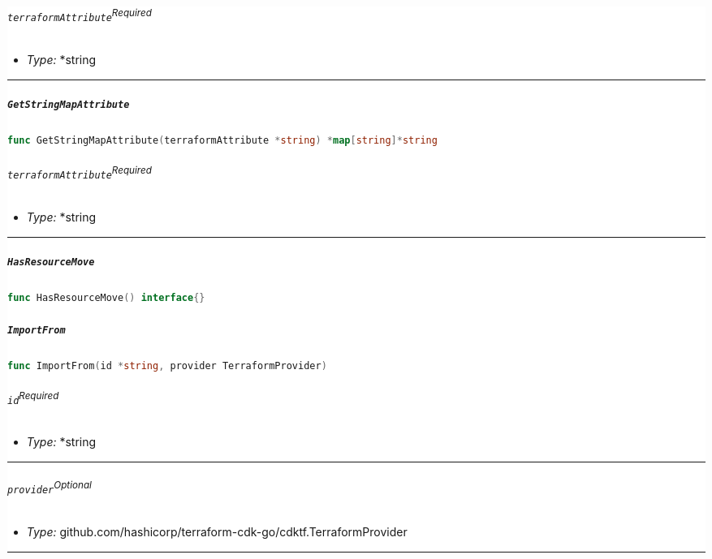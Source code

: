 ###### `terraformAttribute`<sup>Required</sup> <a name="terraformAttribute" id="@cdktf/provider-vsphere.virtualMachineSnapshot.VirtualMachineSnapshot.getStringAttribute.parameter.terraformAttribute"></a>

- *Type:* *string

---

##### `GetStringMapAttribute` <a name="GetStringMapAttribute" id="@cdktf/provider-vsphere.virtualMachineSnapshot.VirtualMachineSnapshot.getStringMapAttribute"></a>

```go
func GetStringMapAttribute(terraformAttribute *string) *map[string]*string
```

###### `terraformAttribute`<sup>Required</sup> <a name="terraformAttribute" id="@cdktf/provider-vsphere.virtualMachineSnapshot.VirtualMachineSnapshot.getStringMapAttribute.parameter.terraformAttribute"></a>

- *Type:* *string

---

##### `HasResourceMove` <a name="HasResourceMove" id="@cdktf/provider-vsphere.virtualMachineSnapshot.VirtualMachineSnapshot.hasResourceMove"></a>

```go
func HasResourceMove() interface{}
```

##### `ImportFrom` <a name="ImportFrom" id="@cdktf/provider-vsphere.virtualMachineSnapshot.VirtualMachineSnapshot.importFrom"></a>

```go
func ImportFrom(id *string, provider TerraformProvider)
```

###### `id`<sup>Required</sup> <a name="id" id="@cdktf/provider-vsphere.virtualMachineSnapshot.VirtualMachineSnapshot.importFrom.parameter.id"></a>

- *Type:* *string

---

###### `provider`<sup>Optional</sup> <a name="provider" id="@cdktf/provider-vsphere.virtualMachineSnapshot.VirtualMachineSnapshot.importFrom.parameter.provider"></a>

- *Type:* github.com/hashicorp/terraform-cdk-go/cdktf.TerraformProvider

---
